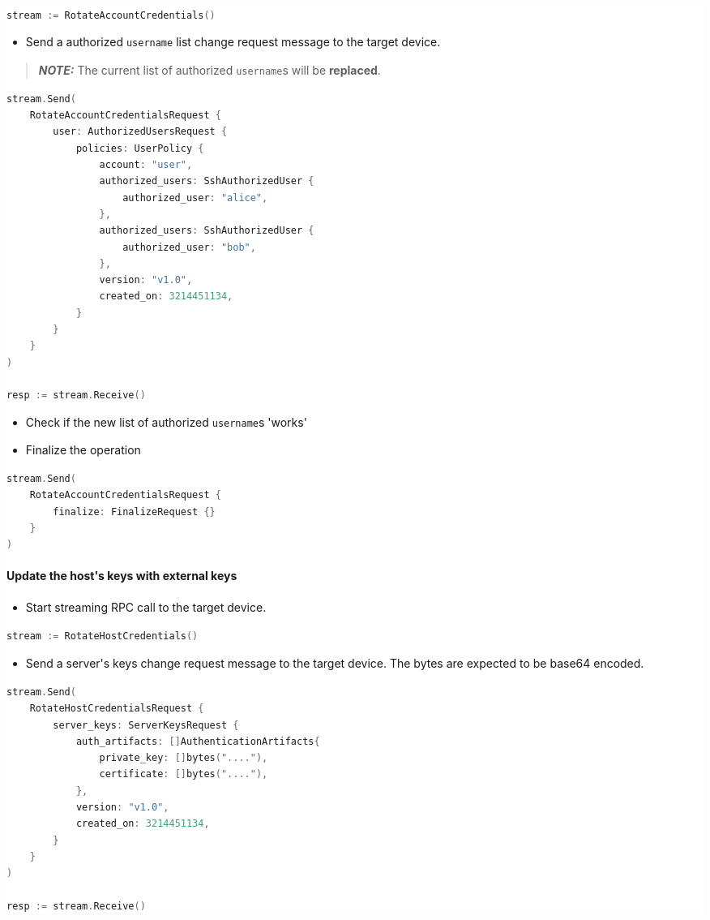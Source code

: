```go
stream := RotateAccountCredentials()
```

* Send a authorized `username` list change request message to the target device.

> **_NOTE:_**  The current list of authorized `username`s will be **replaced**.

```go
stream.Send(
    RotateAccountCredentialsRequest {
        user: AuthorizedUsersRequest {
            policies: UserPolicy {
                account: "user",
                authorized_users: SshAuthorizedUser {
                    authorized_user: "alice",
                },
                authorized_users: SshAuthorizedUser {
                    authorized_user: "bob",
                },
                version: "v1.0",
                created_on: 3214451134,
            }
        }
    }
)

resp := stream.Receive()
```

* Check if the new list of authorized `username`s 'works'

* Finalize the operation

```go
stream.Send(
    RotateAccountCredentialsRequest {
        finalize: FinalizeRequest {}
    }
)
```

#### Update the host's keys with external keys

* Start streaming RPC call to the target device.

```go
stream := RotateHostCredentials()
```

* Send a server's keys change request message to the target device. The bytes are expected to be base64 encoded.

```go
stream.Send(
    RotateHostCredentialsRequest {
        server_keys: ServerKeysRequest {
            auth_artifacts: []AuthenticationArtifacts{
                private_key: []bytes("...."),
                certificate: []bytes("...."),
            },
            version: "v1.0",
            created_on: 3214451134,
        }
    }
)

resp := stream.Receive()
```
